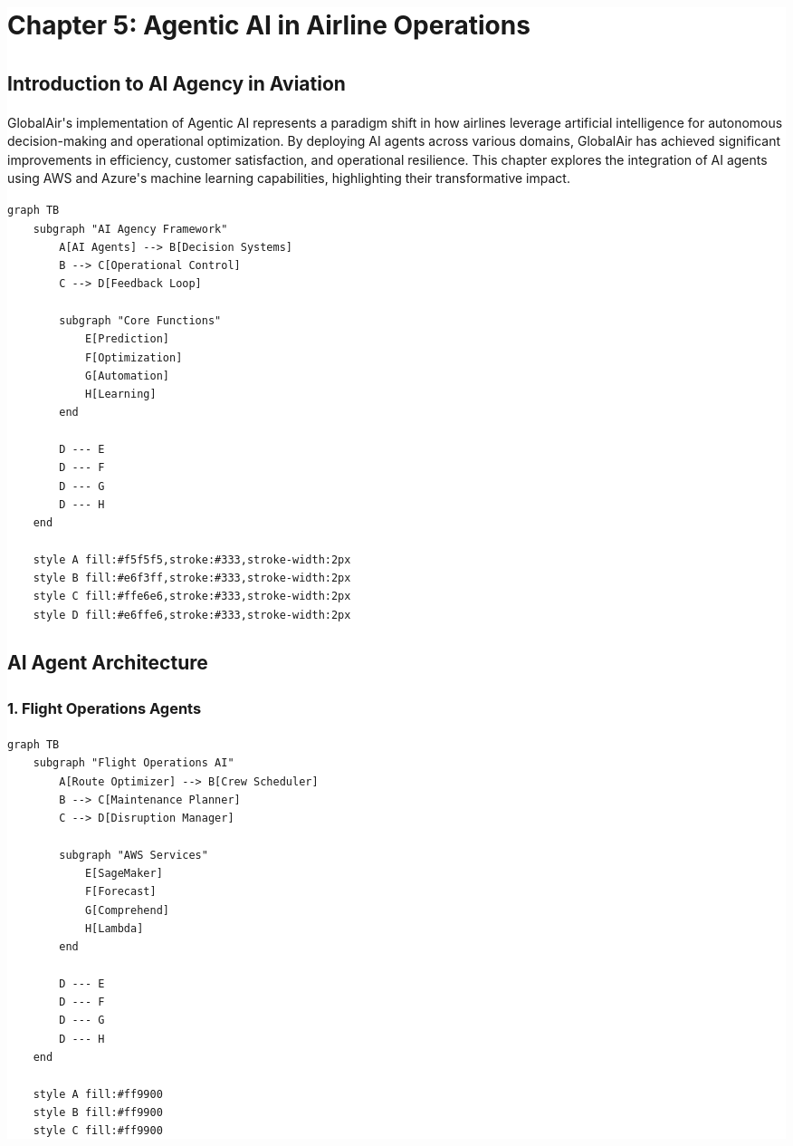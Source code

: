 # Chapter 5: Agentic AI in Airline Operations

## Introduction to AI Agency in Aviation

GlobalAir's implementation of Agentic AI represents a paradigm shift in how airlines leverage artificial intelligence for autonomous decision-making and operational optimization. By deploying AI agents across various domains, GlobalAir has achieved significant improvements in efficiency, customer satisfaction, and operational resilience. This chapter explores the integration of AI agents using AWS and Azure's machine learning capabilities, highlighting their transformative impact.

```mermaid
graph TB
    subgraph "AI Agency Framework"
        A[AI Agents] --> B[Decision Systems]
        B --> C[Operational Control]
        C --> D[Feedback Loop]
        
        subgraph "Core Functions"
            E[Prediction]
            F[Optimization]
            G[Automation]
            H[Learning]
        end
        
        D --- E
        D --- F
        D --- G
        D --- H
    end
    
    style A fill:#f5f5f5,stroke:#333,stroke-width:2px
    style B fill:#e6f3ff,stroke:#333,stroke-width:2px
    style C fill:#ffe6e6,stroke:#333,stroke-width:2px
    style D fill:#e6ffe6,stroke:#333,stroke-width:2px
```

## AI Agent Architecture

### 1. Flight Operations Agents
```mermaid
graph TB
    subgraph "Flight Operations AI"
        A[Route Optimizer] --> B[Crew Scheduler]
        B --> C[Maintenance Planner]
        C --> D[Disruption Manager]
        
        subgraph "AWS Services"
            E[SageMaker]
            F[Forecast]
            G[Comprehend]
            H[Lambda]
        end
        
        D --- E
        D --- F
        D --- G
        D --- H
    end
    
    style A fill:#ff9900
    style B fill:#ff9900
    style C fill:#ff9900
```